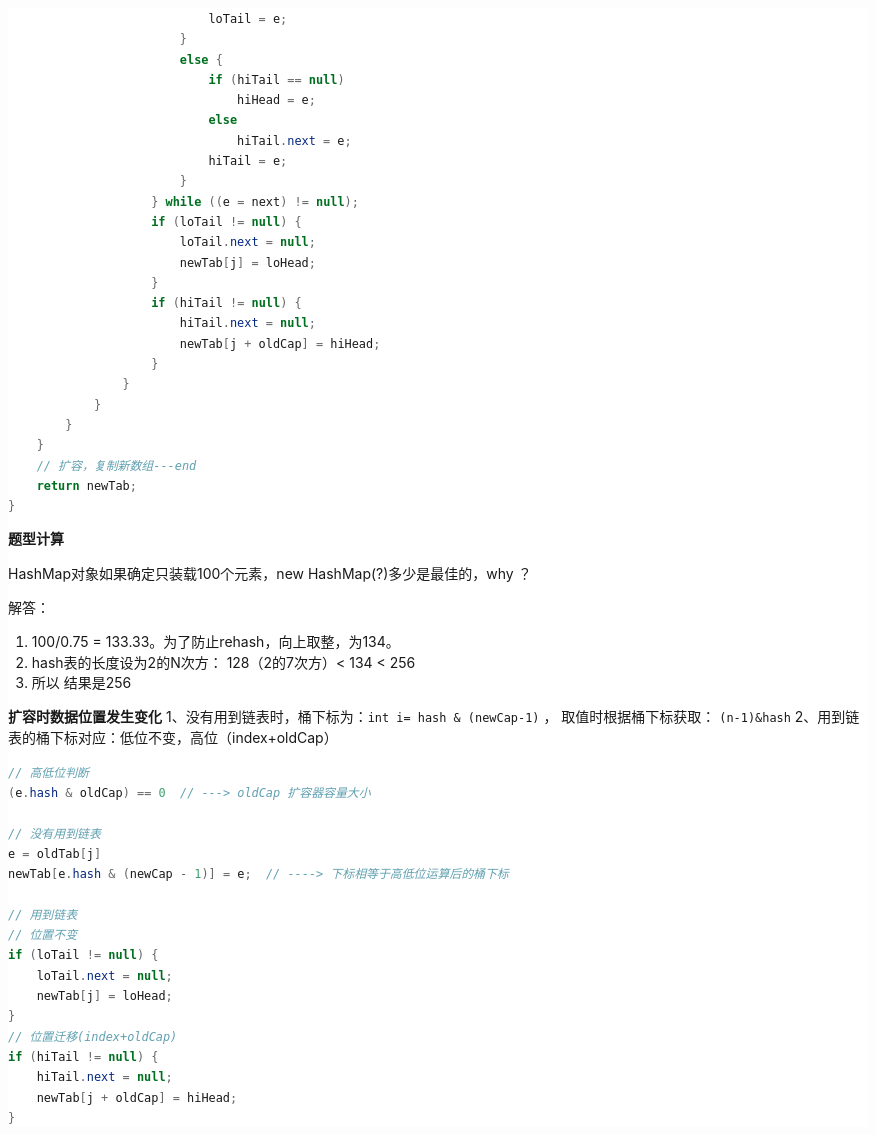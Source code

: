 ```java
                            loTail = e;
                        }
                        else {
                            if (hiTail == null)
                                hiHead = e;
                            else
                                hiTail.next = e;
                            hiTail = e;
                        }
                    } while ((e = next) != null);
                    if (loTail != null) {
                        loTail.next = null;
                        newTab[j] = loHead;
                    }
                    if (hiTail != null) {
                        hiTail.next = null;
                        newTab[j + oldCap] = hiHead;
                    }
                }
            }
        }
    }
    // 扩容，复制新数组---end
    return newTab;
}
```



**题型计算**

 HashMap对象如果确定只装载100个元素，new HashMap(?)多少是最佳的，why ？

解答：

1. 100/0.75 = 133.33。为了防止rehash，向上取整，为134。
2. hash表的长度设为2的N次方： 128（2的7次方）<  134 <  256
3. 所以 结果是256



**扩容时数据位置发生变化**
1、没有用到链表时，桶下标为：`int i= hash & (newCap-1)` ， 取值时根据桶下标获取： `(n-1)&hash` 
2、用到链表的桶下标对应：低位不变，高位（index+oldCap）

```java
// 高低位判断
(e.hash & oldCap) == 0  // ---> oldCap 扩容器容量大小

// 没有用到链表
e = oldTab[j]
newTab[e.hash & (newCap - 1)] = e;  // ----> 下标相等于高低位运算后的桶下标

// 用到链表
// 位置不变    
if (loTail != null) {
    loTail.next = null;
    newTab[j] = loHead;
}
// 位置迁移(index+oldCap)
if (hiTail != null) {
    hiTail.next = null;
    newTab[j + oldCap] = hiHead;
}
```
